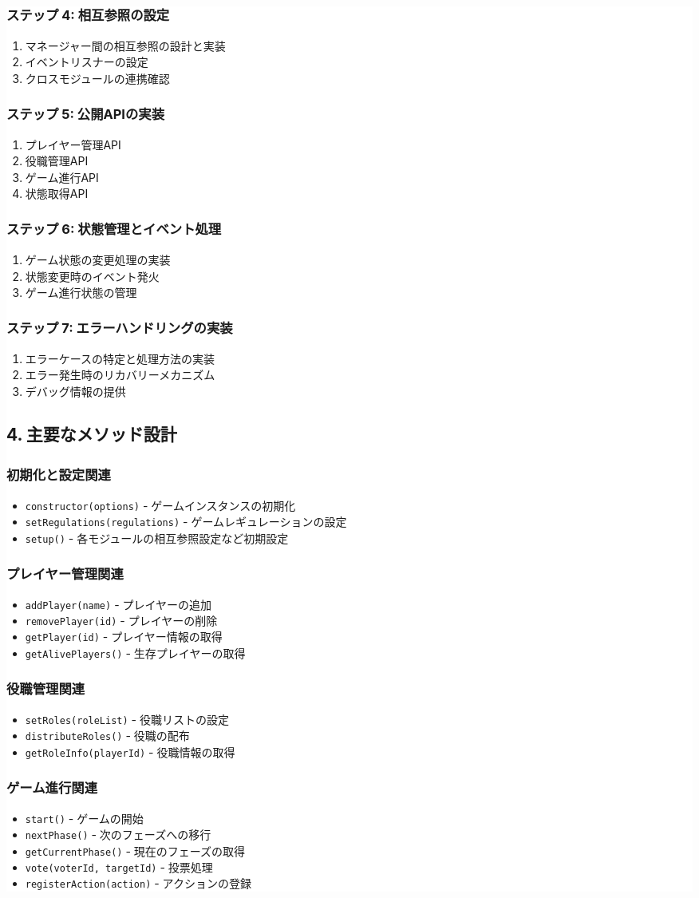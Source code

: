 ### ステップ 4: 相互参照の設定

1. マネージャー間の相互参照の設計と実装
2. イベントリスナーの設定
3. クロスモジュールの連携確認

### ステップ 5: 公開APIの実装

1. プレイヤー管理API
2. 役職管理API
3. ゲーム進行API
4. 状態取得API

### ステップ 6: 状態管理とイベント処理

1. ゲーム状態の変更処理の実装
2. 状態変更時のイベント発火
3. ゲーム進行状態の管理

### ステップ 7: エラーハンドリングの実装

1. エラーケースの特定と処理方法の実装
2. エラー発生時のリカバリーメカニズム
3. デバッグ情報の提供

## 4. 主要なメソッド設計

### 初期化と設定関連

- `constructor(options)` - ゲームインスタンスの初期化
- `setRegulations(regulations)` - ゲームレギュレーションの設定
- `setup()` - 各モジュールの相互参照設定など初期設定

### プレイヤー管理関連

- `addPlayer(name)` - プレイヤーの追加
- `removePlayer(id)` - プレイヤーの削除
- `getPlayer(id)` - プレイヤー情報の取得
- `getAlivePlayers()` - 生存プレイヤーの取得

### 役職管理関連

- `setRoles(roleList)` - 役職リストの設定
- `distributeRoles()` - 役職の配布
- `getRoleInfo(playerId)` - 役職情報の取得

### ゲーム進行関連

- `start()` - ゲームの開始
- `nextPhase()` - 次のフェーズへの移行
- `getCurrentPhase()` - 現在のフェーズの取得
- `vote(voterId, targetId)` - 投票処理
- `registerAction(action)` - アクションの登録
